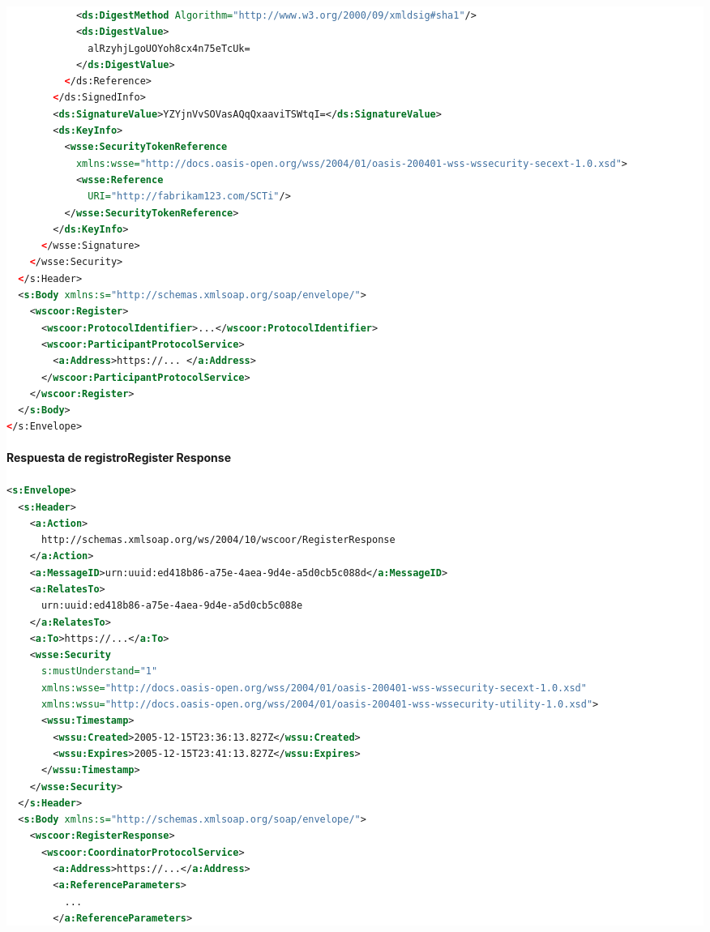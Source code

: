 ```xml  
            <ds:DigestMethod Algorithm="http://www.w3.org/2000/09/xmldsig#sha1"/>  
            <ds:DigestValue>  
              alRzyhjLgoUOYoh8cx4n75eTcUk=  
            </ds:DigestValue>  
          </ds:Reference>  
        </ds:SignedInfo>  
        <ds:SignatureValue>YZYjnVvSOVasAQqQxaaviTSWtqI=</ds:SignatureValue>  
        <ds:KeyInfo>  
          <wsse:SecurityTokenReference  
            xmlns:wsse="http://docs.oasis-open.org/wss/2004/01/oasis-200401-wss-wssecurity-secext-1.0.xsd">  
            <wsse:Reference
              URI="http://fabrikam123.com/SCTi"/>  
          </wsse:SecurityTokenReference>  
        </ds:KeyInfo>  
      </wsse:Signature>  
    </wsse:Security>  
  </s:Header>  
  <s:Body xmlns:s="http://schemas.xmlsoap.org/soap/envelope/">  
    <wscoor:Register>  
      <wscoor:ProtocolIdentifier>...</wscoor:ProtocolIdentifier>  
      <wscoor:ParticipantProtocolService>  
        <a:Address>https://... </a:Address>  
      </wscoor:ParticipantProtocolService>  
    </wscoor:Register>  
  </s:Body>  
</s:Envelope>  
```  
  
#### <a name="register-response"></a><span data-ttu-id="83332-221">Respuesta de registro</span><span class="sxs-lookup"><span data-stu-id="83332-221">Register Response</span></span>  
  
```xml  
<s:Envelope>  
  <s:Header>  
    <a:Action>  
      http://schemas.xmlsoap.org/ws/2004/10/wscoor/RegisterResponse  
    </a:Action>  
    <a:MessageID>urn:uuid:ed418b86-a75e-4aea-9d4e-a5d0cb5c088d</a:MessageID>  
    <a:RelatesTo>  
      urn:uuid:ed418b86-a75e-4aea-9d4e-a5d0cb5c088e
    </a:RelatesTo>  
    <a:To>https://...</a:To>  
    <wsse:Security
      s:mustUnderstand="1"
      xmlns:wsse="http://docs.oasis-open.org/wss/2004/01/oasis-200401-wss-wssecurity-secext-1.0.xsd"  
      xmlns:wssu="http://docs.oasis-open.org/wss/2004/01/oasis-200401-wss-wssecurity-utility-1.0.xsd">  
      <wssu:Timestamp>  
        <wssu:Created>2005-12-15T23:36:13.827Z</wssu:Created>  
        <wssu:Expires>2005-12-15T23:41:13.827Z</wssu:Expires>  
      </wssu:Timestamp>  
    </wsse:Security>  
  </s:Header>  
  <s:Body xmlns:s="http://schemas.xmlsoap.org/soap/envelope/">  
    <wscoor:RegisterResponse>  
      <wscoor:CoordinatorProtocolService>  
        <a:Address>https://...</a:Address>  
        <a:ReferenceParameters>  
          ...  
        </a:ReferenceParameters>  
```